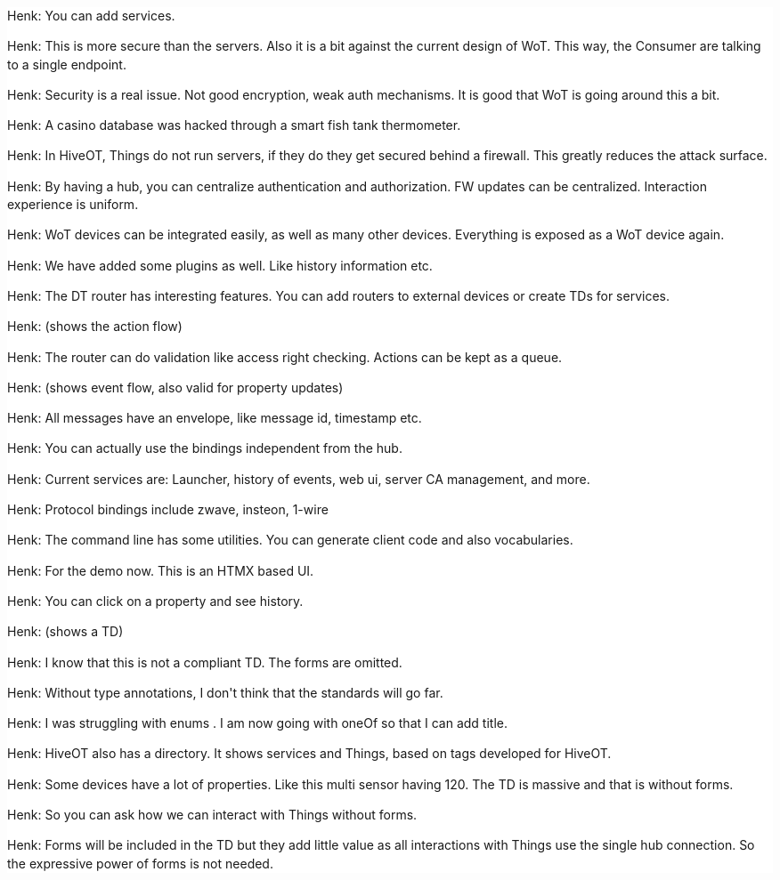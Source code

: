 Henk: You can add services.

Henk: This is more secure than the servers. Also it is a bit against the current design of WoT. This way, the Consumer are talking to a single endpoint.

Henk: Security is a real issue. Not good encryption, weak auth mechanisms. It is good that WoT is going around this a bit.

Henk: A casino database was hacked through a smart fish tank thermometer.

Henk: In HiveOT, Things do not run servers, if they do they get secured behind a firewall. This greatly reduces the attack surface.

Henk: By having a hub, you can centralize authentication and authorization. FW updates can be centralized. Interaction experience is uniform.

Henk: WoT devices can be integrated easily, as well as many other devices. Everything is exposed as a WoT device again.

Henk: We have added some plugins as well. Like history information etc.

Henk: The DT router has interesting features. You can add routers to external devices or create TDs for services.

Henk: (shows the action flow)

Henk: The router can do validation like access right checking. Actions can be kept as a queue.

Henk: (shows event flow, also valid for property updates)

Henk: All messages have an envelope, like message id, timestamp etc.

Henk: You can actually use the bindings independent from the hub.

Henk: Current services are: Launcher, history of events, web ui, server CA management, and more.

Henk: Protocol bindings include zwave, insteon, 1-wire

Henk: The command line has some utilities. You can generate client code and also vocabularies.

Henk: For the demo now. This is an HTMX based UI.

Henk: You can click on a property and see history.

Henk: (shows a TD)

Henk: I know that this is not a compliant TD. The forms are omitted.

Henk: Without type annotations, I don't think that the standards will go far.

Henk: I was struggling with enums . I am now going with oneOf so that I can add title.

Henk: HiveOT also has a directory. It shows services and Things, based on tags developed for HiveOT.

Henk: Some devices have a lot of properties. Like this multi sensor having 120. The TD is massive and that is without forms.

Henk: So you can ask how we can interact with Things without forms.

Henk: Forms will be included in the TD but they add little value as all interactions with Things use the single hub connection. So the expressive power of forms is not needed.
